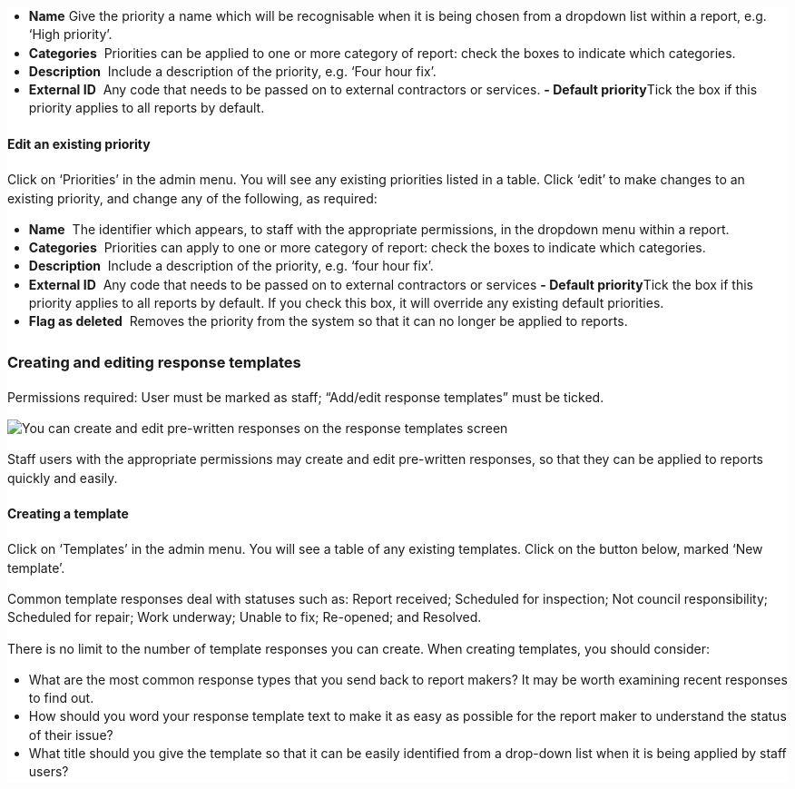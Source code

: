 - **Name** ​Give the priority a name which will be recognisable when it is being chosen from a
    dropdown list within a report, e.g. ‘High priority’.
- **Categories** ​ Priorities can be applied to one or more category of report: check the boxes to
    indicate which categories.
- **Description** ​ Include a description of the priority, e.g. ‘Four hour fix’.
- **External ID** ​ Any code that needs to be passed on to external contractors or services.
**- Default priority** ​Tick the box if this priority applies to all reports by default.

#### Edit an existing priority
Click on ‘Priorities’ in the admin menu. You will see any existing priorities listed in a table. Click
‘edit’ to make changes to an existing priority, and change any of the following, as required:

- **Name** ​ The identifier which appears, to staff with the appropriate permissions, in the
dropdown menu within a report.
- **Categories** ​ Priorities can apply to one or more category of report: check the boxes to
indicate which categories.
- **Description** ​ Include a description of the priority, e.g. ‘four hour fix’.
- **External ID** ​ Any code that needs to be passed on to external contractors or services
**- Default priority** ​Tick the box if this priority applies to all reports by default. If you check
this box, it will override any existing default priorities.
- **Flag as deleted** ​ Removes the priority from the system so that it can no longer be applied
to reports.

</div>

<div class="admin-task" markdown="1" id="creating-editing-response-templates">

### Creating and editing response templates

<span class="admin-task__permissions">Permissions required: User must be marked as staff; “Add/edit response templates” must be ticked.</span>

<img alt="You can create and edit pre-written responses on the response templates screen" src="/assets/img/pro-user-guide/response-template-screen.png" class="admin-screenshot"/>

Staff users with the appropriate permissions may create and edit pre-written responses, so that
they can be applied to reports quickly and easily.

#### Creating a template

Click on ‘Templates’ in the admin menu. You will see a table of any existing templates. Click on the
button below, marked ‘New template’.

Common template responses deal with statuses such as: Report received; Scheduled for
inspection; Not council responsibility; Scheduled for repair; Work underway; Unable to fix;
Re-opened; and Resolved.

There is no limit to the number of template responses you can create.
When creating templates, you should consider:
- What are the most common response types that you send back to report makers? It may
be worth examining recent responses to find out.
- How should you word your response template text to make it as easy as possible for the
report maker to understand the status of their issue?
- What title should you give the template so that it can be easily identified from a drop-down
list when it is being applied by staff users?
